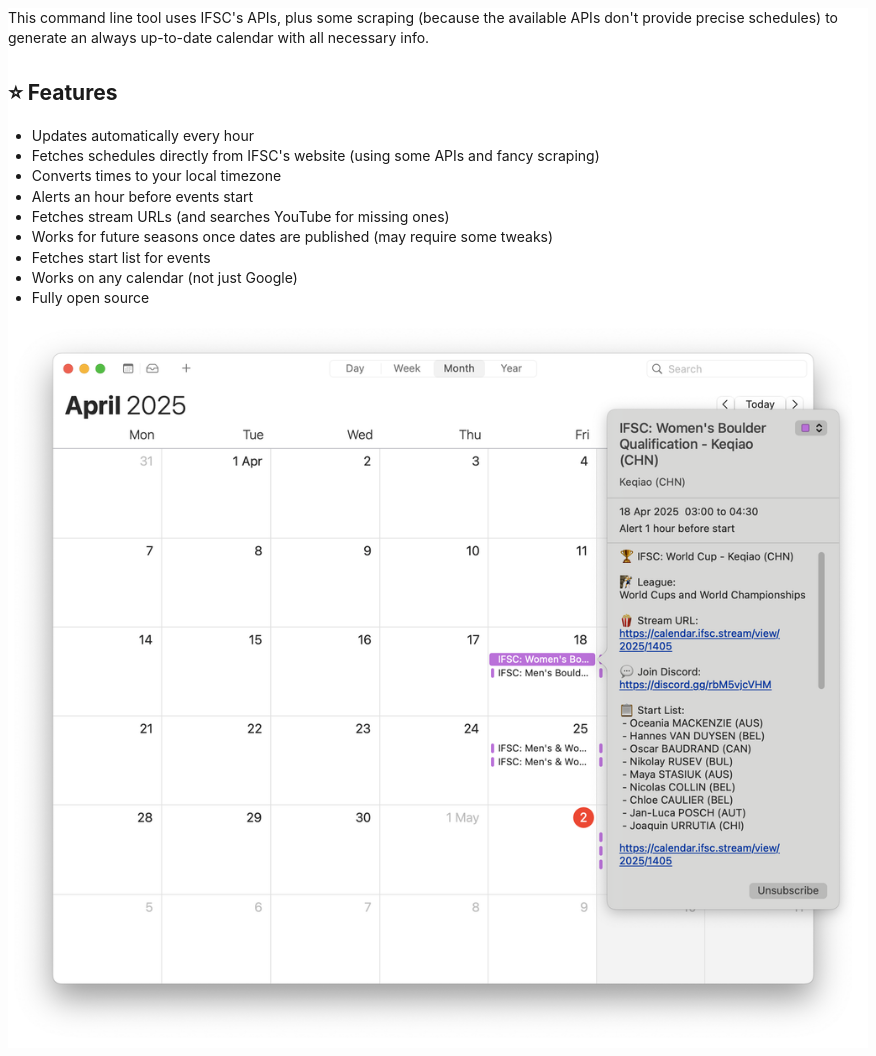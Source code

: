 This command line tool uses IFSC's APIs, plus some scraping (because the available APIs don't provide precise schedules)
to generate an always up-to-date calendar with all necessary info.

## ⭐️ Features

- Updates automatically every hour
- Fetches schedules directly from IFSC's website (using some APIs and fancy scraping)
- Converts times to your local timezone
- Alerts an hour before events start
- Fetches stream URLs (and searches YouTube for missing ones)
- Works for future seasons once dates are published (may require some tweaks)
- Fetches start list for events
- Works on any calendar (not just Google)
- Fully open source

<div align="center">
    <img src="resources/images/calendar.png" alt="calendar" />
</div>
